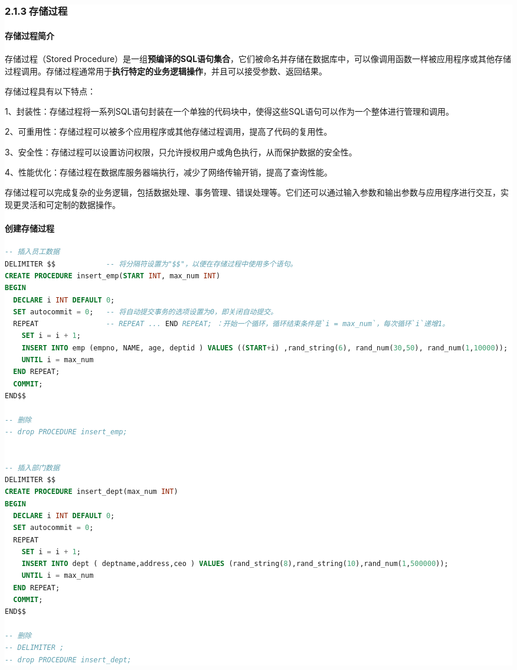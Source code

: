 ### 2.1.3 存储过程

#### 存储过程简介

存储过程（Stored Procedure）是一组**预编译的SQL语句集合**，它们被命名并存储在数据库中，可以像调用函数一样被应用程序或其他存储过程调用。存储过程通常用于**执行特定的业务逻辑操作**，并且可以接受参数、返回结果。

存储过程具有以下特点：

1、封装性：存储过程将一系列SQL语句封装在一个单独的代码块中，使得这些SQL语句可以作为一个整体进行管理和调用。

2、可重用性：存储过程可以被多个应用程序或其他存储过程调用，提高了代码的复用性。

3、安全性：存储过程可以设置访问权限，只允许授权用户或角色执行，从而保护数据的安全性。

4、性能优化：存储过程在数据库服务器端执行，减少了网络传输开销，提高了查询性能。

存储过程可以完成复杂的业务逻辑，包括数据处理、事务管理、错误处理等。它们还可以通过输入参数和输出参数与应用程序进行交互，实现更灵活和可定制的数据操作。

#### 创建存储过程

```sql
-- 插入员工数据
DELIMITER $$			-- 将分隔符设置为"$$"，以便在存储过程中使用多个语句。
CREATE PROCEDURE insert_emp(START INT, max_num INT)
BEGIN  
  DECLARE i INT DEFAULT 0;   
  SET autocommit = 0;   -- 将自动提交事务的选项设置为0，即关闭自动提交。
  REPEAT  				-- REPEAT ... END REPEAT; ：开始一个循环，循环结束条件是`i = max_num`，每次循环`i`递增1。
    SET i = i + 1;  
    INSERT INTO emp (empno, NAME, age, deptid ) VALUES ((START+i) ,rand_string(6), rand_num(30,50), rand_num(1,10000));  
    UNTIL i = max_num  
  END REPEAT;  
  COMMIT;  
END$$
 
-- 删除
-- drop PROCEDURE insert_emp;


-- 插入部门数据
DELIMITER $$
CREATE PROCEDURE insert_dept(max_num INT)
BEGIN  
  DECLARE i INT DEFAULT 0;   
  SET autocommit = 0;    
  REPEAT  
    SET i = i + 1;  
    INSERT INTO dept ( deptname,address,ceo ) VALUES (rand_string(8),rand_string(10),rand_num(1,500000));  
    UNTIL i = max_num  
  END REPEAT;  
  COMMIT;  
END$$
 
-- 删除
-- DELIMITER ;
-- drop PROCEDURE insert_dept;
```
